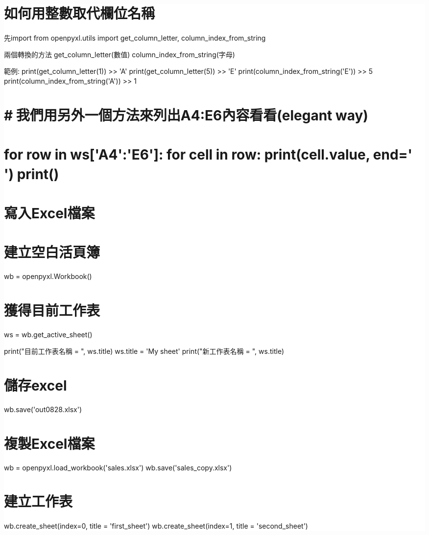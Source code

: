 # 如何用整數取代欄位名稱
先import
from openpyxl.utils import get_column_letter, column_index_from_string

兩個轉換的方法
get_column_letter(數值)
column_index_from_string(字母)

範例:
print(get_column_letter(1)) >> 'A'
print(get_column_letter(5)) >> 'E'
print(column_index_from_string('E'))  >> 5
print(column_index_from_string('A'))  >> 1

# # 我們用另外一個方法來列出A4:E6內容看看(elegant way)
for row in ws['A4':'E6']:
    for cell in row:
        print(cell.value, end=' ')
    print()
==================================================
# 寫入Excel檔案

# 建立空白活頁簿
wb = openpyxl.Workbook()

# 獲得目前工作表
ws = wb.get_active_sheet()

print("目前工作表名稱 = ", ws.title)
ws.title = 'My sheet'
print("新工作表名稱 = ", ws.title)

# 儲存excel
wb.save('out0828.xlsx')

# 複製Excel檔案
wb = openpyxl.load_workbook('sales.xlsx')
wb.save('sales_copy.xlsx')

# 建立工作表
wb.create_sheet(index=0, title = 'first_sheet')
wb.create_sheet(index=1, title = 'second_sheet')
